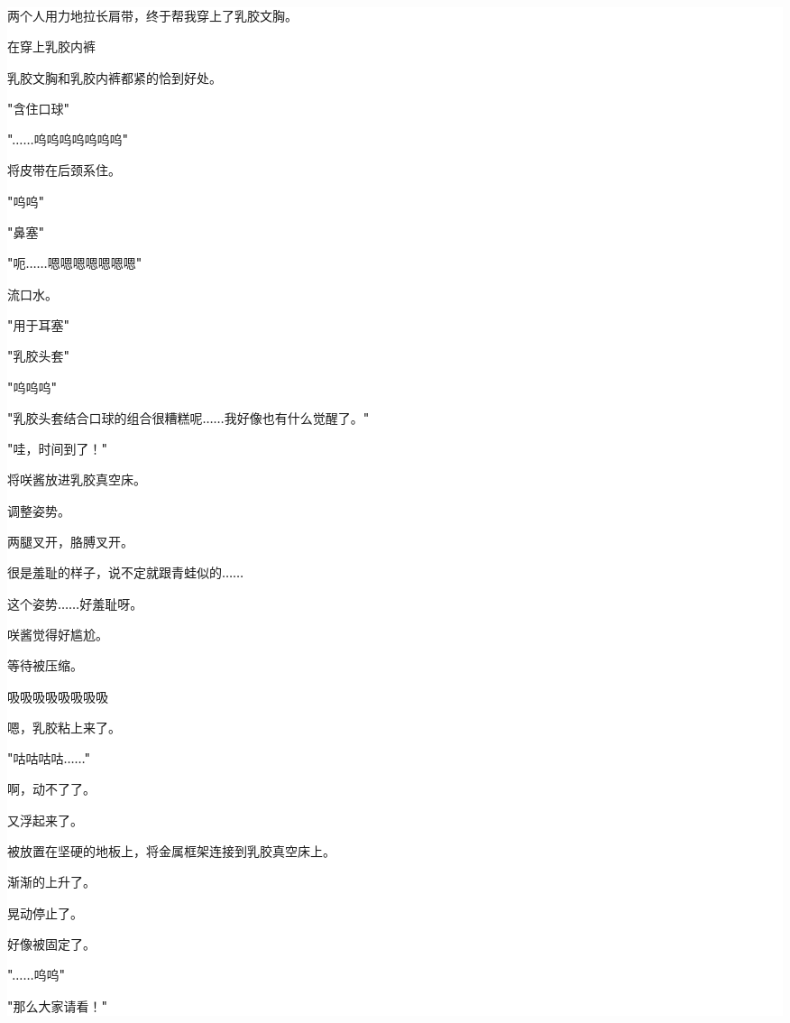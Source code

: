 两个人用力地拉长肩带，终于帮我穿上了乳胶文胸。

在穿上乳胶内裤

乳胶文胸和乳胶内裤都紧的恰到好处。

"含住口球"

"……呜呜呜呜呜呜呜"

将皮带在后颈系住。

"呜呜"

"鼻塞"

"呃……嗯嗯嗯嗯嗯嗯嗯"

流口水。

"用于耳塞"

"乳胶头套"

"呜呜呜"

"乳胶头套结合口球的组合很糟糕呢……我好像也有什么觉醒了。"

"哇，时间到了！"

将咲酱放进乳胶真空床。

调整姿势。

两腿叉开，胳膊叉开。

很是羞耻的样子，说不定就跟青蛙似的……

这个姿势……好羞耻呀。

咲酱觉得好尴尬。

等待被压缩。

吸吸吸吸吸吸吸吸

嗯，乳胶粘上来了。

"咕咕咕咕……"

啊，动不了了。

又浮起来了。

被放置在坚硬的地板上，将金属框架连接到乳胶真空床上。

渐渐的上升了。

晃动停止了。

好像被固定了。

"……呜呜"

"那么大家请看！"
